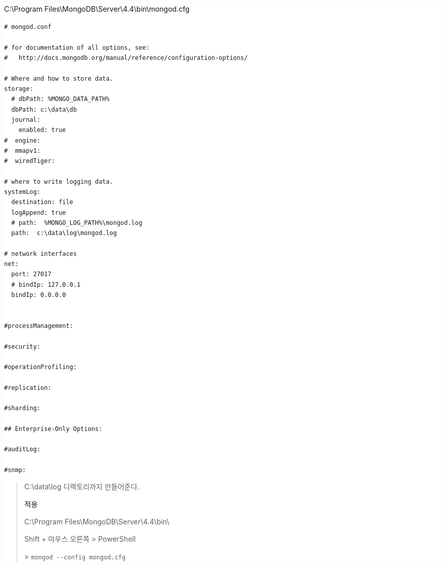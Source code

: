 C:\Program Files\MongoDB\Server\4.4\bin\mongod.cfg

```shell
# mongod.conf

# for documentation of all options, see:
#   http://docs.mongodb.org/manual/reference/configuration-options/

# Where and how to store data.
storage:
  # dbPath: %MONGO_DATA_PATH%
  dbPath: c:\data\db
  journal:
    enabled: true
#  engine:
#  mmapv1:
#  wiredTiger:

# where to write logging data.
systemLog:
  destination: file
  logAppend: true
  # path:  %MONGO_LOG_PATH%\mongod.log
  path:  c:\data\log\mongod.log

# network interfaces
net:
  port: 27017
  # bindIp: 127.0.0.1
  bindIp: 0.0.0.0


#processManagement:

#security:

#operationProfiling:

#replication:

#sharding:

## Enterprise-Only Options:

#auditLog:

#snmp:
```

>   C:\data\log 디렉토리까지 만들어준다.
>
>   **적용**
>
>   C:\Program Files\MongoDB\Server\4.4\bin\
>
>   Shift + 마우스 오른쪽 > PowerShell
>
>   \> `mongod --config mongod.cfg`